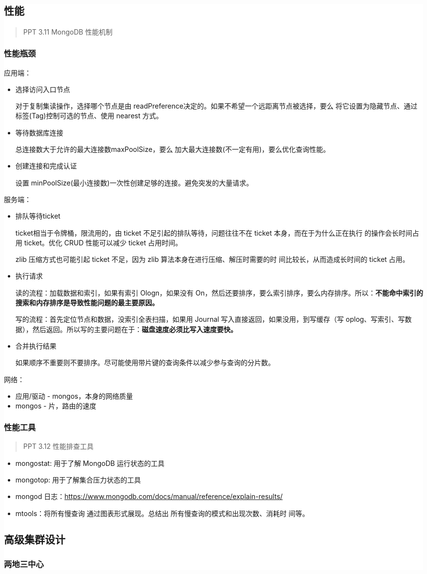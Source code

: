 
## 性能

> PPT 3.11 MongoDB 性能机制

### 性能瓶颈

应用端：
- 选择访问入口节点

	对于复制集读操作，选择哪个节点是由 readPreference决定的。如果不希望一个远距离节点被选择，要么 将它设置为隐藏节点、通过标签(Tag)控制可选的节点、使用 nearest 方式。

- 等待数据库连接

	总连接数大于允许的最大连接数maxPoolSize，要么 加大最大连接数(不一定有用)，要么优化查询性能。

- 创建连接和完成认证

	设置 minPoolSize(最小连接数)一次性创建足够的连接。避免突发的大量请求。


服务端：
- 排队等待ticket

	ticket相当于令牌桶，限流用的，由 ticket 不足引起的排队等待，问题往往不在 ticket 本身，而在于为什么正在执行 的操作会长时间占用 ticket。优化 CRUD 性能可以减少 ticket 占用时间。
	
	zlib 压缩方式也可能引起 ticket 不足，因为 zlib 算法本身在进行压缩、解压时需要的时 间比较长，从而造成长时间的 ticket 占用。

- 执行请求

	读的流程：加载数据和索引，如果有索引 Ologn，如果没有 On，然后还要排序，要么索引排序，要么内存排序。所以：**不能命中索引的搜索和内存排序是导致性能问题的最主要原因。**
	
	写的流程：首先定位节点和数据，没索引全表扫描，如果用 Journal 写入直接返回，如果没用，到写缓存（写 oplog、写索引、写数据），然后返回。所以写的主要问题在于：**磁盘速度必须比写入速度要快。**

- 合并执行结果

	如果顺序不重要则不要排序。尽可能使用带片键的查询条件以减少参与查询的分片数。


网络：
- 应用/驱动 - mongos，本身的网络质量
- mongos - 片，路由的速度

### 性能工具

> PPT 3.12 性能排查工具

- mongostat: 用于了解 MongoDB 运行状态的工具

- mongotop: 用于了解集合压力状态的工具

- mongod 日志：https://www.mongodb.com/docs/manual/reference/explain-results/ 

- mtools：将所有慢查询 通过图表形式展现。总结出 所有慢查询的模式和出现次数、消耗时 间等。


## 高级集群设计

### 两地三中心
